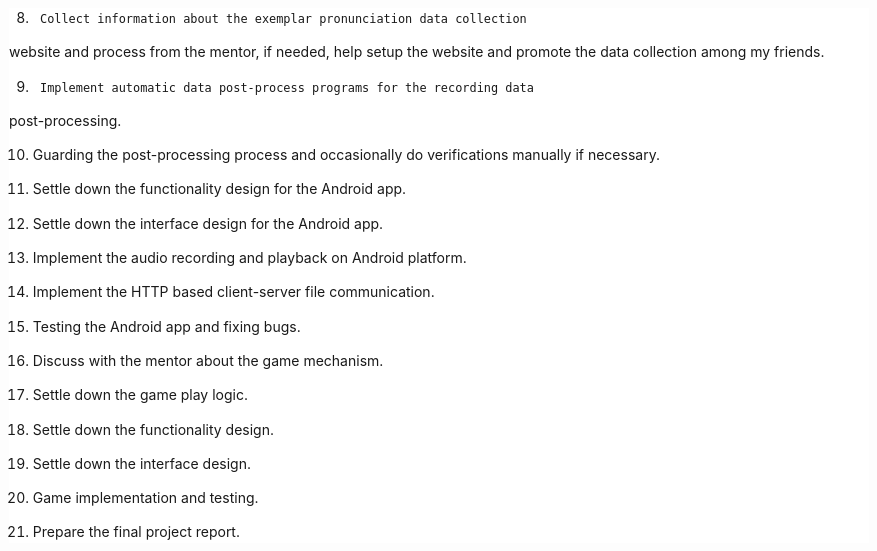 8.      Collect information about the exemplar pronunciation data collection 
website and process from the mentor, if needed, help setup the website and 
promote the data collection among my friends.

9.      Implement automatic data post-process programs for the recording data 
post-processing.

10.    Guarding the post-processing process and occasionally do verifications 
manually if necessary.

11.    Settle down the functionality design for the Android app.

12.    Settle down the interface design for the Android app.

13.    Implement the audio recording and playback on Android platform.

14)    Implement the HTTP based client-server file communication.

15.    Testing the Android app and fixing bugs.

16.    Discuss with the mentor about the game mechanism.

17.    Settle down the game play logic.

18.    Settle down the functionality design.

19.    Settle down the interface design.

20.    Game implementation and testing.

21.    Prepare the final project report.
